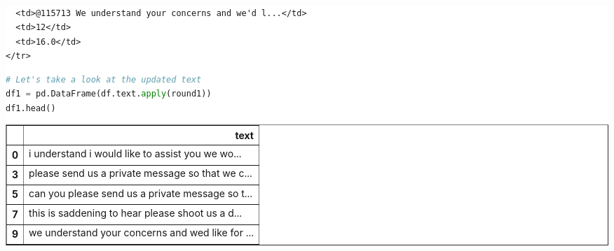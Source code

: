       <td>@115713 We understand your concerns and we'd l...</td>
      <td>12</td>
      <td>16.0</td>
    </tr>
  </tbody>
</table>
</div>




```python
# Let's take a look at the updated text
df1 = pd.DataFrame(df.text.apply(round1))
df1.head()
```




<div>
<style scoped>
    .dataframe tbody tr th:only-of-type {
        vertical-align: middle;
    }

    .dataframe tbody tr th {
        vertical-align: top;
    }

    .dataframe thead th {
        text-align: right;
    }
</style>
<table border="1" class="dataframe">
  <thead>
    <tr style="text-align: right;">
      <th></th>
      <th>text</th>
    </tr>
  </thead>
  <tbody>
    <tr>
      <th>0</th>
      <td>i understand i would like to assist you we wo...</td>
    </tr>
    <tr>
      <th>3</th>
      <td>please send us a private message so that we c...</td>
    </tr>
    <tr>
      <th>5</th>
      <td>can you please send us a private message so t...</td>
    </tr>
    <tr>
      <th>7</th>
      <td>this is saddening to hear please shoot us a d...</td>
    </tr>
    <tr>
      <th>9</th>
      <td>we understand your concerns and wed like for ...</td>
    </tr>
  </tbody>
</table>
</div>
